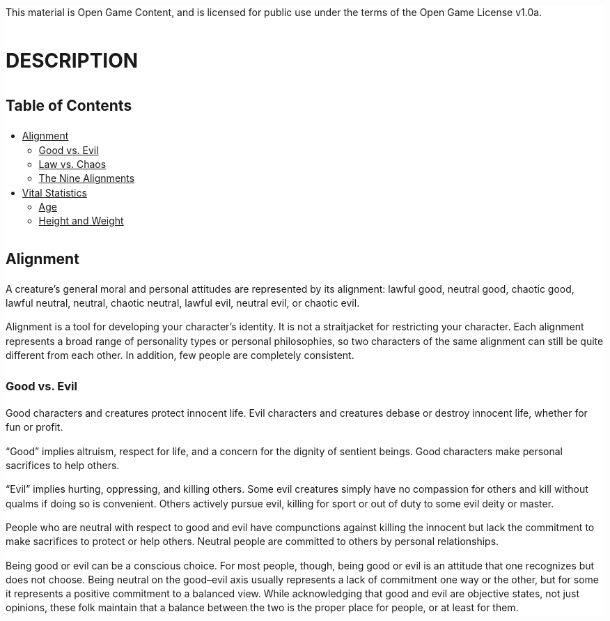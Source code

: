 This material is Open Game Content, and is licensed for public use under
the terms of the Open Game License v1.0a.

# DESCRIPTION

## Table of Contents

-   [Alignment](#alignment)
    -   [Good vs. Evil](#good-vs-evil)
    -   [Law vs. Chaos](#law-vs-chaos)
    -   [The Nine Alignments](#the-nine-alignments)
-   [Vital Statistics](#vital-statistics)
    -   [Age](#age)
    -   [Height and Weight](#height-and-weight)

## Alignment

A creature’s general moral and personal attitudes are represented by its
alignment: lawful good, neutral good, chaotic good, lawful neutral,
neutral, chaotic neutral, lawful evil, neutral evil, or chaotic evil.

Alignment is a tool for developing your character’s identity. It is not
a straitjacket for restricting your character. Each alignment represents
a broad range of personality types or personal philosophies, so two
characters of the same alignment can still be quite different from each
other. In addition, few people are completely consistent.

### Good vs. Evil

Good characters and creatures protect innocent life. Evil characters and
creatures debase or destroy innocent life, whether for fun or profit.

“Good” implies altruism, respect for life, and a concern for the dignity
of sentient beings. Good characters make personal sacrifices to help
others.

“Evil” implies hurting, oppressing, and killing others. Some evil
creatures simply have no compassion for others and kill without qualms
if doing so is convenient. Others actively pursue evil, killing for
sport or out of duty to some evil deity or master.

People who are neutral with respect to good and evil have compunctions
against killing the innocent but lack the commitment to make sacrifices
to protect or help others. Neutral people are committed to others by
personal relationships.

Being good or evil can be a conscious choice. For most people, though,
being good or evil is an attitude that one recognizes but does not
choose. Being neutral on the good–evil axis usually represents a lack of
commitment one way or the other, but for some it represents a positive
commitment to a balanced view. While acknowledging that good and evil
are objective states, not just opinions, these folk maintain that a
balance between the two is the proper place for people, or at least for
them.
